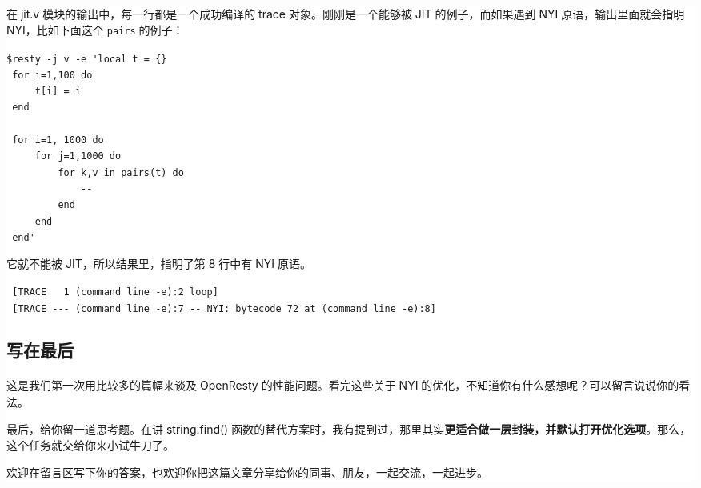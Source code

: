 在 jit.v 模块的输出中，每一行都是一个成功编译的 trace 对象。刚刚是一个能够被 JIT 的例子，而如果遇到 NYI 原语，输出里面就会指明 NYI，比如下面这个 `pairs` 的例子：

```
$resty -j v -e 'local t = {}
 for i=1,100 do
     t[i] = i
 end
 
 for i=1, 1000 do
     for j=1,1000 do
         for k,v in pairs(t) do
             --
         end
     end
 end'

```

它就不能被 JIT，所以结果里，指明了第 8 行中有 NYI 原语。

```
 [TRACE   1 (command line -e):2 loop]
 [TRACE --- (command line -e):7 -- NYI: bytecode 72 at (command line -e):8]

```

## 写在最后

这是我们第一次用比较多的篇幅来谈及 OpenResty 的性能问题。看完这些关于 NYI 的优化，不知道你有什么感想呢？可以留言说说你的看法。

最后，给你留一道思考题。在讲 string.find() 函数的替代方案时，我有提到过，那里其实**更适合做一层封装，并默认打开优化选项**。那么，这个任务就交给你来小试牛刀了。

欢迎在留言区写下你的答案，也欢迎你把这篇文章分享给你的同事、朋友，一起交流，一起进步。
    